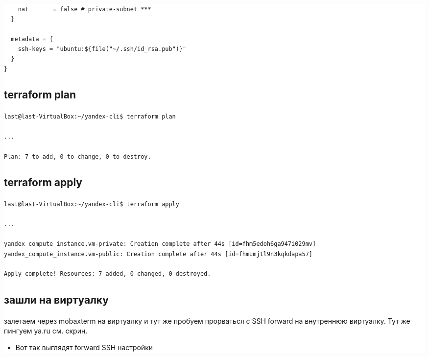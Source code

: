 ````
    nat       = false # private-subnet ***
  }

  metadata = {
    ssh-keys = "ubuntu:${file("~/.ssh/id_rsa.pub")}"
  }
}

````

## terraform plan

````
last@last-VirtualBox:~/yandex-cli$ terraform plan

...

Plan: 7 to add, 0 to change, 0 to destroy.

````
## terraform apply

````
last@last-VirtualBox:~/yandex-cli$ terraform apply

...

yandex_compute_instance.vm-private: Creation complete after 44s [id=fhm5edoh6ga947i029mv]
yandex_compute_instance.vm-public: Creation complete after 44s [id=fhmumj1l9n3kqkdapa57]

Apply complete! Resources: 7 added, 0 changed, 0 destroyed.

````


## зашли на виртуалку
залетаем через mobaxterm на виртуалку и тут же пробуем прорваться с SSH forward на внутреннюю виртуалку. Тут же пингуем ya.ru см. скрин.
* Вот так выглядят forward SSH настройки